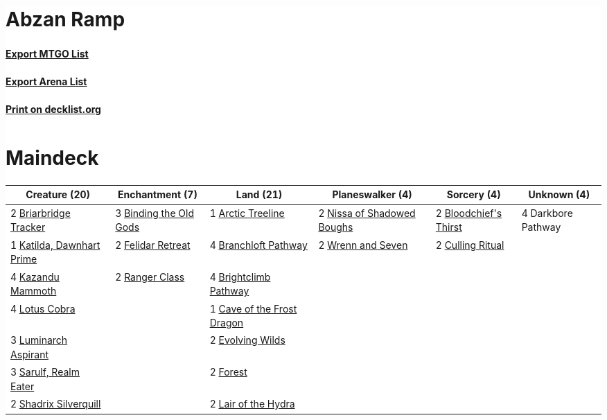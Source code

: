# Abzan Ramp

#### [Export MTGO List](../collection/Abzan%20Ramp/Abzan%20Ramp.txt)
#### [Export Arena List](../collection/Abzan%20Ramp/Abzan%20Ramp_arena.txt)
#### [Print on decklist.org](http://decklist.org/?deckmain=1%09Arctic%20Treeline%0A3%09Binding%20the%20Old%20Gods%0A2%09Bloodchief's%20Thirst%0A4%09Branchloft%20Pathway%0A2%09Briarbridge%20Tracker%0A4%09Brightclimb%20Pathway%0A1%09Cave%20of%20the%20Frost%20Dragon%0A2%09Culling%20Ritual%0A4%09Darkbore%20Pathway%0A2%09Evolving%20Wilds%0A2%09Felidar%20Retreat%0A2%09Forest%0A1%09Katilda,%20Dawnhart%20Prime%0A4%09Kazandu%20Mammoth%0A2%09Lair%20of%20the%20Hydra%0A4%09Lotus%20Cobra%0A3%09Luminarch%20Aspirant%0A2%09Nissa%20of%20Shadowed%20Boughs%0A2%09Overgrown%20Farmland%0A1%09Plains%0A2%09Ranger%20Class%0A3%09Sarulf,%20Realm%20Eater%0A2%09Shadrix%20Silverquill%0A1%09Swamp%0A1%09Vorinclex,%20Monstrous%20Raider%0A1%09Woodland%20Chasm%0A2%09Wrenn%20and%20Seven&deckside=1%09Culling%20Ritual%0A3%09Elite%20Spellbinder%0A2%09Froghemoth%0A2%09Reidane,%20God%20of%20the%20Worthy%0A2%09Snakeskin%20Veil%0A3%09Tangletrap%0A2%09Toski,%20Bearer%20of%20Secrets)
# Maindeck

|                                             Creature (20)                                              |                                         Enchantment (7)                                         |                                              Land (21)                                              |                                          Planeswalker (4)                                           |                                          Sorcery (4)                                           |   Unknown (4)    |
|--------------------------------------------------------------------------------------------------------|-------------------------------------------------------------------------------------------------|-----------------------------------------------------------------------------------------------------|-----------------------------------------------------------------------------------------------------|------------------------------------------------------------------------------------------------|------------------|
|2 [Briarbridge Tracker](http://gatherer.wizards.com/Pages/Card/Details.aspx?multiverseid=534957)        |3 [Binding the Old Gods](http://gatherer.wizards.com/Pages/Card/Details.aspx?multiverseid=503822)|1 [Arctic Treeline](http://gatherer.wizards.com/Pages/Card/Details.aspx?multiverseid=503865)         |2 [Nissa of Shadowed Boughs](http://gatherer.wizards.com/Pages/Card/Details.aspx?multiverseid=491882)|2 [Bloodchief's Thirst](http://gatherer.wizards.com/Pages/Card/Details.aspx?multiverseid=491729)|4 Darkbore Pathway|
|1 [Katilda, Dawnhart Prime](http://gatherer.wizards.com/Pages/Card/Details.aspx?multiverseid=535024)    |2 [Felidar Retreat](http://gatherer.wizards.com/Pages/Card/Details.aspx?multiverseid=491638)     |4 [Branchloft Pathway](http://gatherer.wizards.com/Pages/Card/Details.aspx?multiverseid=491909)      |2 [Wrenn and Seven](http://gatherer.wizards.com/Pages/Card/Details.aspx?multiverseid=534999)         |2 [Culling Ritual](http://gatherer.wizards.com/Pages/Card/Details.aspx?multiverseid=513664)     |                  |
|4 [Kazandu Mammoth](http://gatherer.wizards.com/Pages/Card/Details.aspx?multiverseid=491835)            |2 [Ranger Class](http://gatherer.wizards.com/Pages/Card/Details.aspx?multiverseid=527489)        |4 [Brightclimb Pathway](http://gatherer.wizards.com/Pages/Card/Details.aspx?multiverseid=491911)     |                                                                                                     |                                                                                                |                  |
|4 [Lotus Cobra](http://gatherer.wizards.com/Pages/Card/Details.aspx?multiverseid=438740)                |                                                                                                 |1 [Cave of the Frost Dragon](http://gatherer.wizards.com/Pages/Card/Details.aspx?multiverseid=527540)|                                                                                                     |                                                                                                |                  |
|3 [Luminarch Aspirant](http://gatherer.wizards.com/Pages/Card/Details.aspx?multiverseid=491647)         |                                                                                                 |2 [Evolving Wilds](http://gatherer.wizards.com/Pages/Card/Details.aspx?multiverseid=426944)          |                                                                                                     |                                                                                                |                  |
|3 [Sarulf, Realm Eater](http://gatherer.wizards.com/Pages/Card/Details.aspx?multiverseid=503844)        |                                                                                                 |2 [Forest](http://gatherer.wizards.com/Pages/Card/Details.aspx?multiverseid=439860)                  |                                                                                                     |                                                                                                |                  |
|2 [Shadrix Silverquill](http://gatherer.wizards.com/Pages/Card/Details.aspx?multiverseid=513722)        |                                                                                                 |2 [Lair of the Hydra](http://gatherer.wizards.com/Pages/Card/Details.aspx?multiverseid=527546)       |                                                                                                     |                                                                                                |                  |